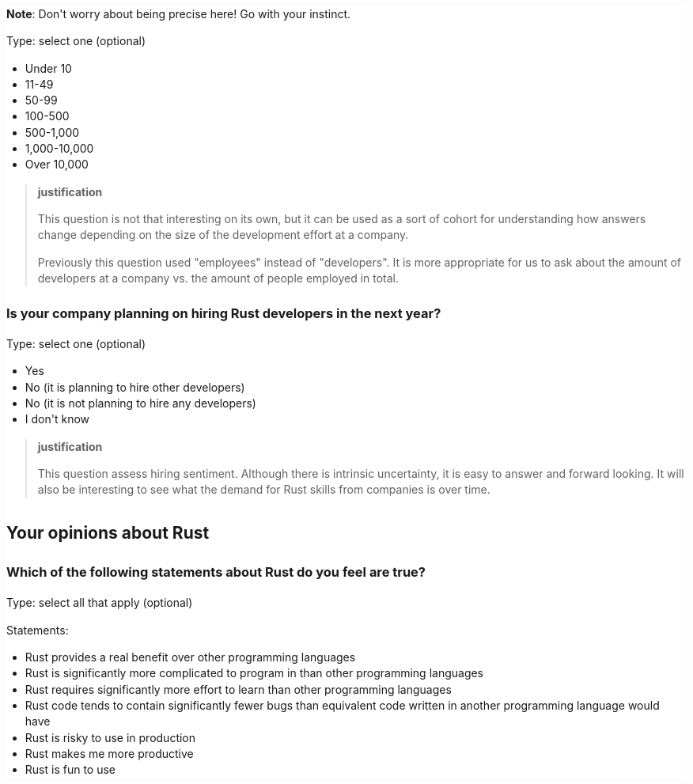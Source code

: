 **Note**: Don't worry about being precise here! Go with your instinct.

Type: select one (optional)

- Under 10
- 11-49
- 50-99
- 100-500
- 500-1,000
- 1,000-10,000
- Over 10,000

> **justification**
> 
> This question is not that interesting on its own, but it can be used as a sort of cohort for understanding how answers
> change depending on the size of the development effort at a company.
>
> Previously this question used "employees" instead of "developers". It is more appropriate for us to ask about the amount
> of developers at a company vs. the amount of people employed in total.

### Is your company planning on hiring Rust developers in the next year?

Type: select one (optional)

- Yes
- No (it is planning to hire other developers)
- No (it is not planning to hire any developers)
- I don't know

> **justification**
>
> This question assess hiring sentiment. Although there is intrinsic uncertainty, it is easy to answer and forward looking.
> It will also be interesting to see what the demand for Rust skills from companies is over time.

## Your opinions about Rust

### Which of the following statements about Rust do you feel are true?

Type: select all that apply (optional)

Statements:

- Rust provides a real benefit over other programming languages
- Rust is significantly more complicated to program in than other programming languages
- Rust requires significantly more effort to learn than other programming languages
- Rust code tends to contain significantly fewer bugs than equivalent code written in another programming language would have
- Rust is risky to use in production
- Rust makes me more productive
- Rust is fun to use
